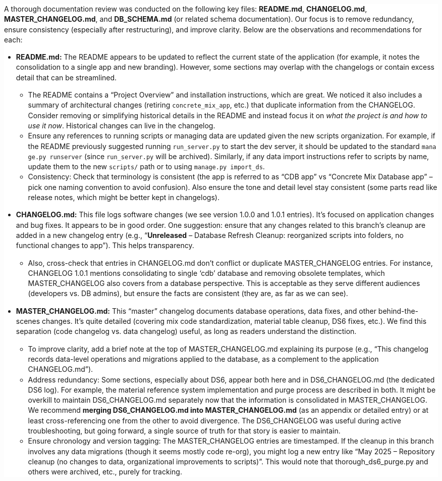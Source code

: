 A thorough documentation review was conducted on the following key files: **README.md**, **CHANGELOG.md**, **MASTER\_CHANGELOG.md**, and **DB\_SCHEMA.md** (or related schema documentation). Our focus is to remove redundancy, ensure consistency (especially after restructuring), and improve clarity. Below are the observations and recommendations for each:

* **README.md:** The README appears to be updated to reflect the current state of the application (for example, it notes the consolidation to a single app and new branding). However, some sections may overlap with the changelogs or contain excess detail that can be streamlined.

  * The README contains a “Project Overview” and installation instructions, which are great. We noticed it also includes a summary of architectural changes (retiring `concrete_mix_app`, etc.) that duplicate information from the CHANGELOG. Consider removing or simplifying historical details in the README and instead focus it on *what the project is and how to use it now*. Historical changes can live in the changelog.
  * Ensure any references to running scripts or managing data are updated given the new scripts organization. For example, if the README previously suggested running `run_server.py` to start the dev server, it should be updated to the standard `manage.py runserver` (since `run_server.py` will be archived). Similarly, if any data import instructions refer to scripts by name, update them to the new `scripts/` path or to using `manage.py import_ds`.
  * Consistency: Check that terminology is consistent (the app is referred to as “CDB app” vs “Concrete Mix Database app” – pick one naming convention to avoid confusion). Also ensure the tone and detail level stay consistent (some parts read like release notes, which might be better kept in changelogs).

* **CHANGELOG.md:** This file logs software changes (we see version 1.0.0 and 1.0.1 entries). It’s focused on application changes and bug fixes. It appears to be in good order. One suggestion: ensure that any changes related to this branch’s cleanup are added in a new changelog entry (e.g., “**Unreleased** – Database Refresh Cleanup: reorganized scripts into folders, no functional changes to app”). This helps transparency.

  * Also, cross-check that entries in CHANGELOG.md don’t conflict or duplicate MASTER\_CHANGELOG entries. For instance, CHANGELOG 1.0.1 mentions consolidating to single ‘cdb’ database and removing obsolete templates, which MASTER\_CHANGELOG also covers from a database perspective. This is acceptable as they serve different audiences (developers vs. DB admins), but ensure the facts are consistent (they are, as far as we can see).

* **MASTER\_CHANGELOG.md:** This “master” changelog documents database operations, data fixes, and other behind-the-scenes changes. It’s quite detailed (covering mix code standardization, material table cleanup, DS6 fixes, etc.). We find this separation (code changelog vs. data changelog) useful, as long as readers understand the distinction.

  * To improve clarity, add a brief note at the top of MASTER\_CHANGELOG.md explaining its purpose (e.g., “This changelog records data-level operations and migrations applied to the database, as a complement to the application CHANGELOG.md”).
  * Address redundancy: Some sections, especially about DS6, appear both here and in DS6\_CHANGELOG.md (the dedicated DS6 log). For example, the material reference system implementation and purge process are described in both. It might be overkill to maintain DS6\_CHANGELOG.md separately now that the information is consolidated in MASTER\_CHANGELOG. We recommend **merging DS6\_CHANGELOG.md into MASTER\_CHANGELOG.md** (as an appendix or detailed entry) or at least cross-referencing one from the other to avoid divergence. The DS6\_CHANGELOG was useful during active troubleshooting, but going forward, a single source of truth for that story is easier to maintain.
  * Ensure chronology and version tagging: The MASTER\_CHANGELOG entries are timestamped. If the cleanup in this branch involves any data migrations (though it seems mostly code re-org), you might log a new entry like “May 2025 – Repository cleanup (no changes to data, organizational improvements to scripts)”. This would note that thorough\_ds6\_purge.py and others were archived, etc., purely for tracking.
